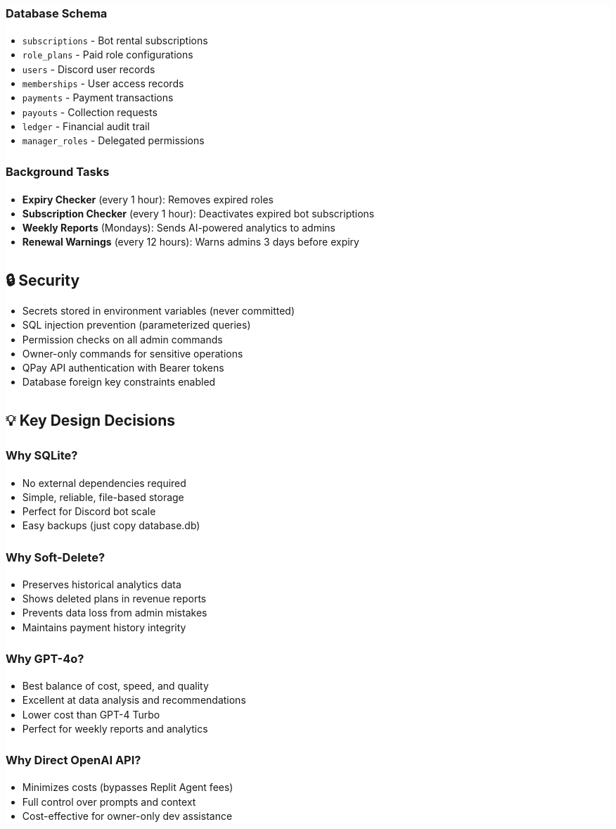 ### Database Schema
- `subscriptions` - Bot rental subscriptions
- `role_plans` - Paid role configurations
- `users` - Discord user records
- `memberships` - User access records
- `payments` - Payment transactions
- `payouts` - Collection requests
- `ledger` - Financial audit trail
- `manager_roles` - Delegated permissions

### Background Tasks
- **Expiry Checker** (every 1 hour): Removes expired roles
- **Subscription Checker** (every 1 hour): Deactivates expired bot subscriptions
- **Weekly Reports** (Mondays): Sends AI-powered analytics to admins
- **Renewal Warnings** (every 12 hours): Warns admins 3 days before expiry

## 🔒 Security

- Secrets stored in environment variables (never committed)
- SQL injection prevention (parameterized queries)
- Permission checks on all admin commands
- Owner-only commands for sensitive operations
- QPay API authentication with Bearer tokens
- Database foreign key constraints enabled

## 💡 Key Design Decisions

### Why SQLite?
- No external dependencies required
- Simple, reliable, file-based storage
- Perfect for Discord bot scale
- Easy backups (just copy database.db)

### Why Soft-Delete?
- Preserves historical analytics data
- Shows deleted plans in revenue reports
- Prevents data loss from admin mistakes
- Maintains payment history integrity

### Why GPT-4o?
- Best balance of cost, speed, and quality
- Excellent at data analysis and recommendations
- Lower cost than GPT-4 Turbo
- Perfect for weekly reports and analytics

### Why Direct OpenAI API?
- Minimizes costs (bypasses Replit Agent fees)
- Full control over prompts and context
- Cost-effective for owner-only dev assistance
